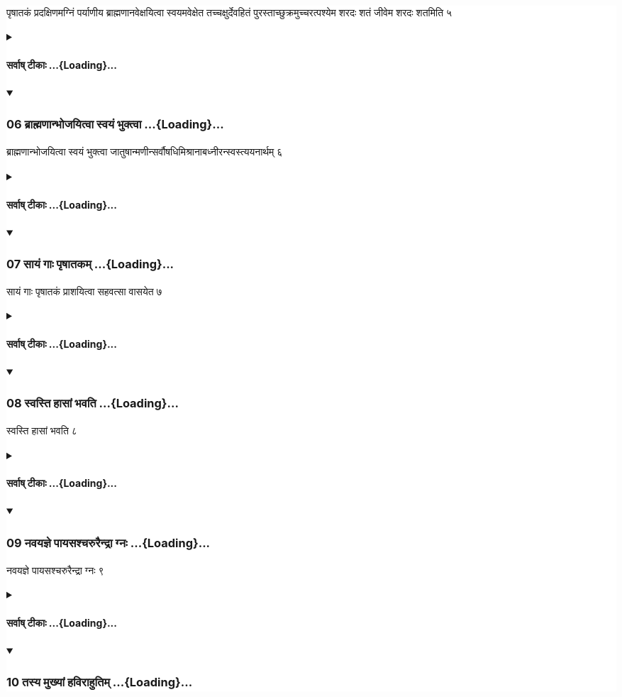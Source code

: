 पृषातकं प्रदक्षिणमग्निं पर्याणीय ब्राह्मणानवेक्षयित्वा स्वयमवेक्षेत तच्चक्षुर्देवहितं पुरस्ताच्छुक्रमुच्चरत्पश्येम शरदः शतं जीवेम शरदः शतमिति ५
</details>
</div>
<div class="js_include collapsed" newlevelforh1="4" title="सर्वाष् टीकाः" unfilled url="/vedAH_sAma/kauthumam/sUtram/gobhila-gRhyam/sarvASh_TIkAH/3/08/05_pRShAtakaM_pradaxiNamagniM_paryANIya.md">
<details><summary><h4>सर्वाष् टीकाः ...{Loading}...</h4></summary></details>
</div>
<div class="js_include" includetitle="true" newlevelforh1="3" unfilled url="/vedAH_sAma/kauthumam/sUtram/gobhila-gRhyam/vishvAsa-prastutiH/3/08/06_brAhmaNAnbhojayitvA_svayaM_bhuktvA.md">
<details open><summary><h3>06 ब्राह्मणान्भोजयित्वा स्वयं भुक्त्वा ...{Loading}...</h3></summary>

ब्राह्मणान्भोजयित्वा स्वयं भुक्त्वा जातुषान्मणीन्सर्वौषधिमिश्रानाबध्नीरन्स्वस्त्ययनार्थम् ६
</details>
</div>
<div class="js_include collapsed" newlevelforh1="4" title="सर्वाष् टीकाः" unfilled url="/vedAH_sAma/kauthumam/sUtram/gobhila-gRhyam/sarvASh_TIkAH/3/08/06_brAhmaNAnbhojayitvA_svayaM_bhuktvA.md">
<details><summary><h4>सर्वाष् टीकाः ...{Loading}...</h4></summary></details>
</div>
<div class="js_include" includetitle="true" newlevelforh1="3" unfilled url="/vedAH_sAma/kauthumam/sUtram/gobhila-gRhyam/vishvAsa-prastutiH/3/08/07_sAyaM_gAH_pRShAtakam.md">
<details open><summary><h3>07 सायं गाः पृषातकम् ...{Loading}...</h3></summary>

सायं गाः पृषातकं प्राशयित्वा सहवत्सा वासयेत ७
</details>
</div>
<div class="js_include collapsed" newlevelforh1="4" title="सर्वाष् टीकाः" unfilled url="/vedAH_sAma/kauthumam/sUtram/gobhila-gRhyam/sarvASh_TIkAH/3/08/07_sAyaM_gAH_pRShAtakam.md">
<details><summary><h4>सर्वाष् टीकाः ...{Loading}...</h4></summary></details>
</div>
<div class="js_include" includetitle="true" newlevelforh1="3" unfilled url="/vedAH_sAma/kauthumam/sUtram/gobhila-gRhyam/vishvAsa-prastutiH/3/08/08_svasti_hAsAM_bhavati.md">
<details open><summary><h3>08 स्वस्ति हासां भवति ...{Loading}...</h3></summary>

स्वस्ति हासां भवति ८
</details>
</div>
<div class="js_include collapsed" newlevelforh1="4" title="सर्वाष् टीकाः" unfilled url="/vedAH_sAma/kauthumam/sUtram/gobhila-gRhyam/sarvASh_TIkAH/3/08/08_svasti_hAsAM_bhavati.md">
<details><summary><h4>सर्वाष् टीकाः ...{Loading}...</h4></summary></details>
</div>
<div class="js_include" includetitle="true" newlevelforh1="3" unfilled url="/vedAH_sAma/kauthumam/sUtram/gobhila-gRhyam/vishvAsa-prastutiH/3/08/09_navayajne_pAyasashcharuraindrA_gnaH.md">
<details open><summary><h3>09 नवयज्ञे पायसश्चरुरैन्द्रा ग्नः ...{Loading}...</h3></summary>

नवयज्ञे पायसश्चरुरैन्द्रा ग्नः ९
</details>
</div>
<div class="js_include collapsed" newlevelforh1="4" title="सर्वाष् टीकाः" unfilled url="/vedAH_sAma/kauthumam/sUtram/gobhila-gRhyam/sarvASh_TIkAH/3/08/09_navayajne_pAyasashcharuraindrA_gnaH.md">
<details><summary><h4>सर्वाष् टीकाः ...{Loading}...</h4></summary></details>
</div>
<div class="js_include" includetitle="true" newlevelforh1="3" unfilled url="/vedAH_sAma/kauthumam/sUtram/gobhila-gRhyam/vishvAsa-prastutiH/3/08/10_tasya_mukhyAM_havirAhutim.md">
<details open><summary><h3>10 तस्य मुख्यां हविराहुतिम् ...{Loading}...</h3></summary>
